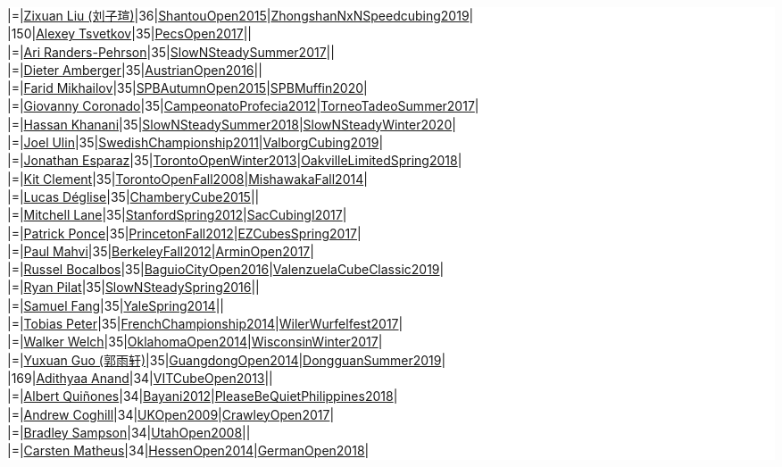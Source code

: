 |=|[Zixuan Liu (刘子瑄)](https://www.worldcubeassociation.org/persons/2015LIUZ07)|36|[ShantouOpen2015](https://www.worldcubeassociation.org/competitions/ShantouOpen2015)|[ZhongshanNxNSpeedcubing2019](https://www.worldcubeassociation.org/competitions/ZhongshanNxNSpeedcubing2019)|  
|150|[Alexey Tsvetkov](https://www.worldcubeassociation.org/persons/2017TSVE02)|35|[PecsOpen2017](https://www.worldcubeassociation.org/competitions/PecsOpen2017)||  
|=|[Ari Randers-Pehrson](https://www.worldcubeassociation.org/persons/2017RAND06)|35|[SlowNSteadySummer2017](https://www.worldcubeassociation.org/competitions/SlowNSteadySummer2017)||  
|=|[Dieter Amberger](https://www.worldcubeassociation.org/persons/2016AMBE02)|35|[AustrianOpen2016](https://www.worldcubeassociation.org/competitions/AustrianOpen2016)||  
|=|[Farid Mikhailov](https://www.worldcubeassociation.org/persons/2015MIKH04)|35|[SPBAutumnOpen2015](https://www.worldcubeassociation.org/competitions/SPBAutumnOpen2015)|[SPBMuffin2020](https://www.worldcubeassociation.org/competitions/SPBMuffin2020)|  
|=|[Giovanny Coronado](https://www.worldcubeassociation.org/persons/2012CORO01)|35|[CampeonatoProfecia2012](https://www.worldcubeassociation.org/competitions/CampeonatoProfecia2012)|[TorneoTadeoSummer2017](https://www.worldcubeassociation.org/competitions/TorneoTadeoSummer2017)|  
|=|[Hassan Khanani](https://www.worldcubeassociation.org/persons/2018KHAN26)|35|[SlowNSteadySummer2018](https://www.worldcubeassociation.org/competitions/SlowNSteadySummer2018)|[SlowNSteadyWinter2020](https://www.worldcubeassociation.org/competitions/SlowNSteadyWinter2020)|  
|=|[Joel Ulin](https://www.worldcubeassociation.org/persons/2011ULIN01)|35|[SwedishChampionship2011](https://www.worldcubeassociation.org/competitions/SwedishChampionship2011)|[ValborgCubing2019](https://www.worldcubeassociation.org/competitions/ValborgCubing2019)|  
|=|[Jonathan Esparaz](https://www.worldcubeassociation.org/persons/2013ESPA01)|35|[TorontoOpenWinter2013](https://www.worldcubeassociation.org/competitions/TorontoOpenWinter2013)|[OakvilleLimitedSpring2018](https://www.worldcubeassociation.org/competitions/OakvilleLimitedSpring2018)|  
|=|[Kit Clement](https://www.worldcubeassociation.org/persons/2008CLEM01)|35|[TorontoOpenFall2008](https://www.worldcubeassociation.org/competitions/TorontoOpenFall2008)|[MishawakaFall2014](https://www.worldcubeassociation.org/competitions/MishawakaFall2014)|  
|=|[Lucas Déglise](https://www.worldcubeassociation.org/persons/2015DEGL01)|35|[ChamberyCube2015](https://www.worldcubeassociation.org/competitions/ChamberyCube2015)||  
|=|[Mitchell Lane](https://www.worldcubeassociation.org/persons/2010LANE02)|35|[StanfordSpring2012](https://www.worldcubeassociation.org/competitions/StanfordSpring2012)|[SacCubingI2017](https://www.worldcubeassociation.org/competitions/SacCubingI2017)|  
|=|[Patrick Ponce](https://www.worldcubeassociation.org/persons/2012PONC02)|35|[PrincetonFall2012](https://www.worldcubeassociation.org/competitions/PrincetonFall2012)|[EZCubesSpring2017](https://www.worldcubeassociation.org/competitions/EZCubesSpring2017)|  
|=|[Paul Mahvi](https://www.worldcubeassociation.org/persons/2012MAHV01)|35|[BerkeleyFall2012](https://www.worldcubeassociation.org/competitions/BerkeleyFall2012)|[ArminOpen2017](https://www.worldcubeassociation.org/competitions/ArminOpen2017)|  
|=|[Russel Bocalbos](https://www.worldcubeassociation.org/persons/2016BOCA01)|35|[BaguioCityOpen2016](https://www.worldcubeassociation.org/competitions/BaguioCityOpen2016)|[ValenzuelaCubeClassic2019](https://www.worldcubeassociation.org/competitions/ValenzuelaCubeClassic2019)|  
|=|[Ryan Pilat](https://www.worldcubeassociation.org/persons/2016PILA03)|35|[SlowNSteadySpring2016](https://www.worldcubeassociation.org/competitions/SlowNSteadySpring2016)||  
|=|[Samuel Fang](https://www.worldcubeassociation.org/persons/2014FANG01)|35|[YaleSpring2014](https://www.worldcubeassociation.org/competitions/YaleSpring2014)||  
|=|[Tobias Peter](https://www.worldcubeassociation.org/persons/2014PETE03)|35|[FrenchChampionship2014](https://www.worldcubeassociation.org/competitions/FrenchChampionship2014)|[WilerWurfelfest2017](https://www.worldcubeassociation.org/competitions/WilerWurfelfest2017)|  
|=|[Walker Welch](https://www.worldcubeassociation.org/persons/2011WELC01)|35|[OklahomaOpen2014](https://www.worldcubeassociation.org/competitions/OklahomaOpen2014)|[WisconsinWinter2017](https://www.worldcubeassociation.org/competitions/WisconsinWinter2017)|  
|=|[Yuxuan Guo (郭雨轩)](https://www.worldcubeassociation.org/persons/2014GUOY04)|35|[GuangdongOpen2014](https://www.worldcubeassociation.org/competitions/GuangdongOpen2014)|[DongguanSummer2019](https://www.worldcubeassociation.org/competitions/DongguanSummer2019)|  
|169|[Adithyaa Anand](https://www.worldcubeassociation.org/persons/2013ANAN03)|34|[VITCubeOpen2013](https://www.worldcubeassociation.org/competitions/VITCubeOpen2013)||  
|=|[Albert Quiñones](https://www.worldcubeassociation.org/persons/2012QUIA01)|34|[Bayani2012](https://www.worldcubeassociation.org/competitions/Bayani2012)|[PleaseBeQuietPhilippines2018](https://www.worldcubeassociation.org/competitions/PleaseBeQuietPhilippines2018)|  
|=|[Andrew Coghill](https://www.worldcubeassociation.org/persons/2009COGH01)|34|[UKOpen2009](https://www.worldcubeassociation.org/competitions/UKOpen2009)|[CrawleyOpen2017](https://www.worldcubeassociation.org/competitions/CrawleyOpen2017)|  
|=|[Bradley Sampson](https://www.worldcubeassociation.org/persons/2008SAMP01)|34|[UtahOpen2008](https://www.worldcubeassociation.org/competitions/UtahOpen2008)||  
|=|[Carsten Matheus](https://www.worldcubeassociation.org/persons/2014MATH02)|34|[HessenOpen2014](https://www.worldcubeassociation.org/competitions/HessenOpen2014)|[GermanOpen2018](https://www.worldcubeassociation.org/competitions/GermanOpen2018)|  